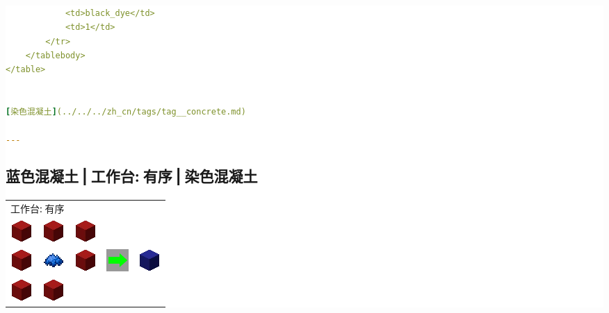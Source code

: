 ```yaml
			<td>black_dye</td>
			<td>1</td>
		</tr>
	</tablebody>
</table>


[染色混凝土](../../../zh_cn/tags/tag__concrete.md)

---
```





## 蓝色混凝土 | 工作台: 有序 | 染色混凝土

<table>
	<tablebody>
		<tr>
			<td colspan="5">工作台: 有序</td>
		</tr>
		<tr>
			<td><img src="../../../mc_icon/buildingBlocks/concrete/red_concrete.png"></td>
			<td><img src="../../../mc_icon/buildingBlocks/concrete/red_concrete.png"></td>
			<td><img src="../../../mc_icon/buildingBlocks/concrete/red_concrete.png"></td>
			<td colspan="2"></td>
		</tr>
		<tr>
			<td><img src="../../../mc_icon/buildingBlocks/concrete/red_concrete.png"></td>
			<td><img src="../../../mc_icon/misc/dye/blue_dye.png"></td>
			<td><img src="../../../mc_icon/buildingBlocks/concrete/red_concrete.png"></td>
			<td><img src="../../../mc_icon/recipes/arrow.png"></td>
			<td><img src="../../../mc_icon/buildingBlocks/concrete/blue_concrete.png"></td>
		</tr>
		<tr>
			<td><img src="../../../mc_icon/buildingBlocks/concrete/red_concrete.png"></td>
			<td><img src="../../../mc_icon/buildingBlocks/concrete/red_concrete.png"></td>